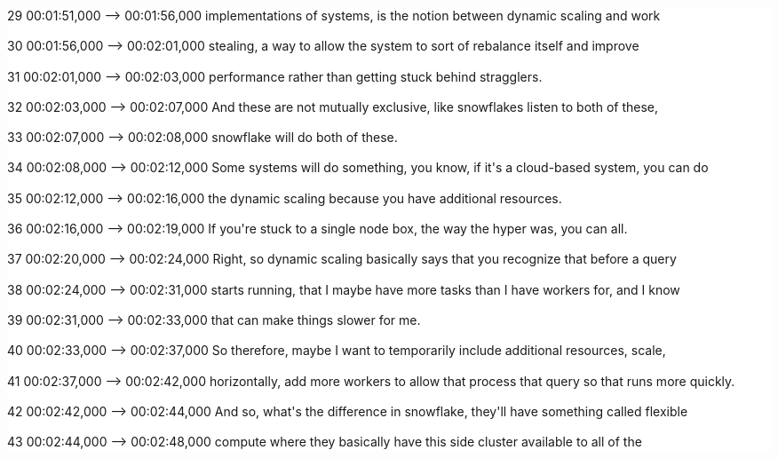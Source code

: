 29
00:01:51,000 --> 00:01:56,000
implementations of systems, is the notion between dynamic scaling and work

30
00:01:56,000 --> 00:02:01,000
stealing, a way to allow the system to sort of rebalance itself and improve

31
00:02:01,000 --> 00:02:03,000
performance rather than getting stuck behind stragglers.

32
00:02:03,000 --> 00:02:07,000
And these are not mutually exclusive, like snowflakes listen to both of these,

33
00:02:07,000 --> 00:02:08,000
snowflake will do both of these.

34
00:02:08,000 --> 00:02:12,000
Some systems will do something, you know, if it's a cloud-based system, you can do

35
00:02:12,000 --> 00:02:16,000
the dynamic scaling because you have additional resources.

36
00:02:16,000 --> 00:02:19,000
If you're stuck to a single node box, the way the hyper was, you can all.

37
00:02:20,000 --> 00:02:24,000
Right, so dynamic scaling basically says that you recognize that before a query

38
00:02:24,000 --> 00:02:31,000
starts running, that I maybe have more tasks than I have workers for, and I know

39
00:02:31,000 --> 00:02:33,000
that can make things slower for me.

40
00:02:33,000 --> 00:02:37,000
So therefore, maybe I want to temporarily include additional resources, scale,

41
00:02:37,000 --> 00:02:42,000
horizontally, add more workers to allow that process that query so that runs more quickly.

42
00:02:42,000 --> 00:02:44,000
And so, what's the difference in snowflake, they'll have something called flexible

43
00:02:44,000 --> 00:02:48,000
compute where they basically have this side cluster available to all of the
